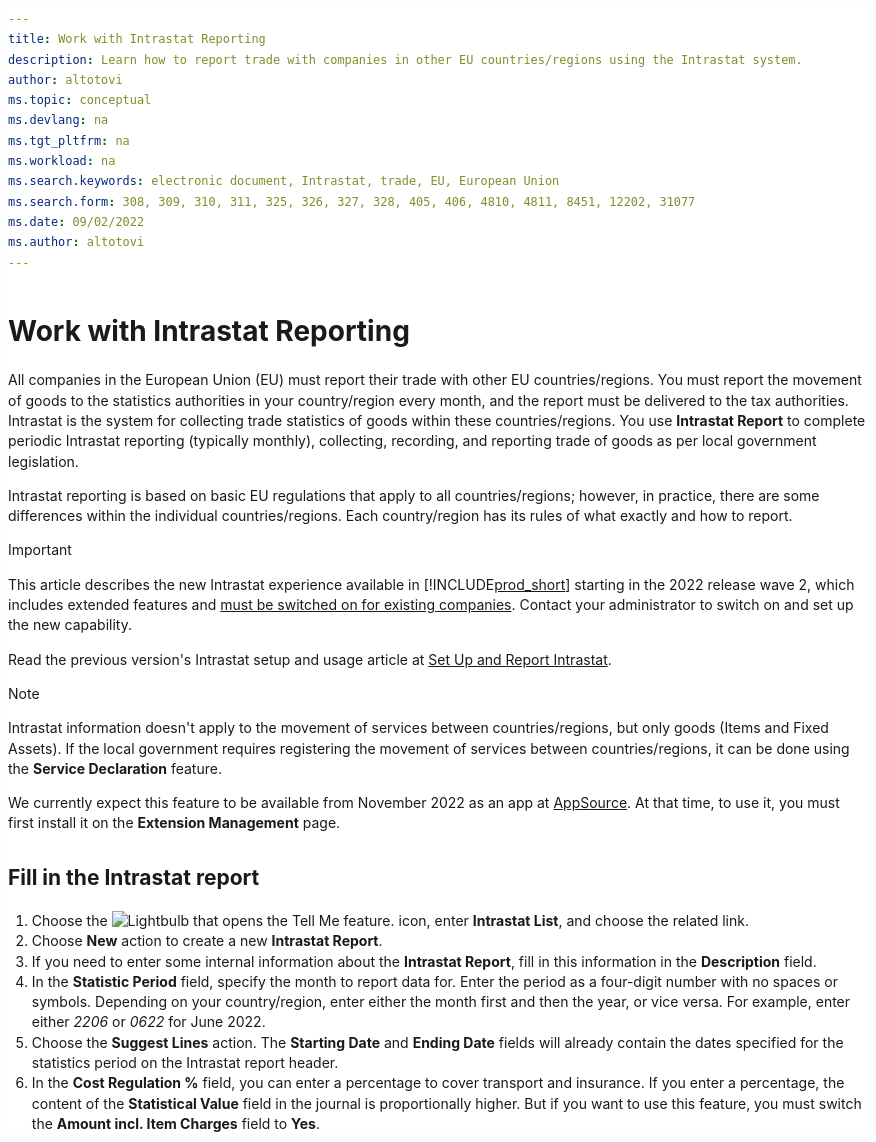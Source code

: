```yaml
---
title: Work with Intrastat Reporting
description: Learn how to report trade with companies in other EU countries/regions using the Intrastat system.
author: altotovi
ms.topic: conceptual
ms.devlang: na
ms.tgt_pltfrm: na
ms.workload: na
ms.search.keywords: electronic document, Intrastat, trade, EU, European Union
ms.search.form: 308, 309, 310, 311, 325, 326, 327, 328, 405, 406, 4810, 4811, 8451, 12202, 31077
ms.date: 09/02/2022
ms.author: altotovi
---
```

# Work with Intrastat Reporting

All companies in the European Union (EU) must report their trade with other EU countries/regions. You must report the movement of goods to the statistics authorities in your country/region every month, and the report must be delivered to the tax authorities. Intrastat is the system for collecting trade statistics of goods within these countries/regions. You use **Intrastat Report** to complete periodic Intrastat reporting (typically monthly), collecting, recording, and reporting trade of goods as per local government legislation.

Intrastat reporting is based on basic EU regulations that apply to all countries/regions; however, in practice, there are some differences within the individual countries/regions. Each country/region has its rules of what exactly and how to report.

> [!IMPORTANT]
> This article describes the new Intrastat experience available in [!INCLUDE[prod_short](includes/prod_short.md)] starting in the 2022 release wave 2, which includes extended features and [must be switched on for existing companies](finance-how-setup-report-intrastat.md#enable-the-new-intrastat-experience). Contact your administrator to switch on and set up the new capability.
>
> Read the previous version's Intrastat setup and usage article at [Set Up and Report Intrastat](finance-how-setup-report-intrastat-v20.md).

> [!NOTE]
> Intrastat information doesn't apply to the movement of services between countries/regions, but only goods (Items and Fixed Assets). If the local government requires registering  the movement of services between countries/regions, it can be done using the **Service Declaration** feature.
>
> We currently expect this feature to be available from November 2022 as an app at [AppSource](https://go.microsoft.com/fwlink/?linkid=2081646). At that time, to use it, you must first install it on the **Extension Management** page.

## Fill in the Intrastat report

1. Choose the ![Lightbulb that opens the Tell Me feature.](media/ui-search/search_small.png "Tell me what you want to do") icon, enter **Intrastat List**, and choose the related link.
2. Choose **New** action to create a new **Intrastat Report**.
3. If you need to enter some internal information about the **Intrastat Report**, fill in this information in the **Description** field.
4. In the **Statistic Period** field, specify the month to report data for. Enter the period as a four-digit number with no spaces or symbols. Depending on your country/region, enter either the month first and then the year, or vice versa. For example, enter either *2206* or *0622* for June 2022.
5. Choose the **Suggest Lines** action. The **Starting Date** and **Ending Date** fields will already contain the dates specified for the statistics period on the Intrastat report header.
6. In the **Cost Regulation %** field, you can enter a percentage to cover transport and insurance. If you enter a percentage, the content of the **Statistical Value** field in the journal is proportionally higher. But if you want to use this feature, you must switch the **Amount incl. Item Charges** field to **Yes**.